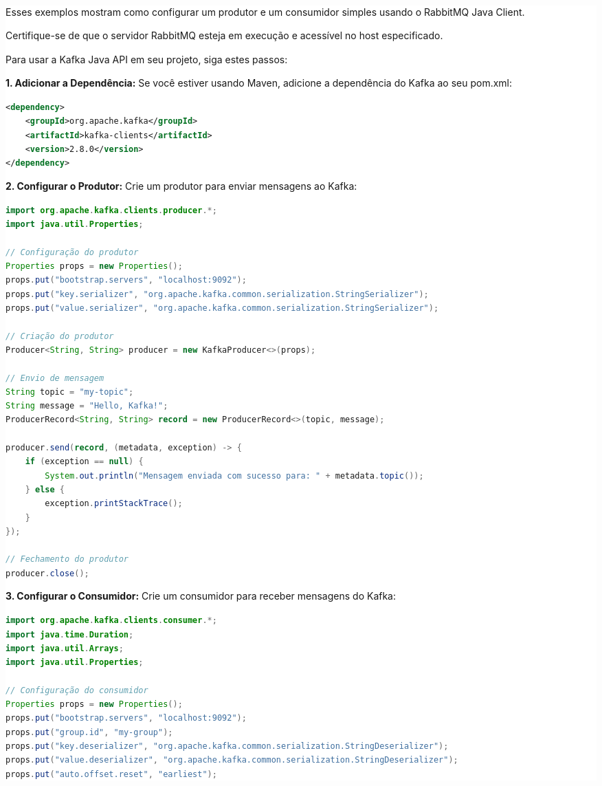 ```java
```

Esses exemplos mostram como configurar um produtor e um consumidor simples usando o RabbitMQ Java Client.

Certifique-se de que o servidor RabbitMQ esteja em execução e acessível no host especificado.

Para usar a Kafka Java API em seu projeto, siga estes passos:

**1. Adicionar a Dependência:** Se você estiver usando Maven, adicione a dependência do Kafka ao seu pom.xml:

```xml
<dependency>
    <groupId>org.apache.kafka</groupId>
    <artifactId>kafka-clients</artifactId>
    <version>2.8.0</version>
</dependency>
```

**2. Configurar o Produtor:** Crie um produtor para enviar mensagens ao Kafka:

```java
import org.apache.kafka.clients.producer.*;
import java.util.Properties;

// Configuração do produtor
Properties props = new Properties();
props.put("bootstrap.servers", "localhost:9092");
props.put("key.serializer", "org.apache.kafka.common.serialization.StringSerializer");
props.put("value.serializer", "org.apache.kafka.common.serialization.StringSerializer");

// Criação do produtor
Producer<String, String> producer = new KafkaProducer<>(props);

// Envio de mensagem
String topic = "my-topic";
String message = "Hello, Kafka!";
ProducerRecord<String, String> record = new ProducerRecord<>(topic, message);

producer.send(record, (metadata, exception) -> {
    if (exception == null) {
        System.out.println("Mensagem enviada com sucesso para: " + metadata.topic());
    } else {
        exception.printStackTrace();
    }
});

// Fechamento do produtor
producer.close();
```

**3. Configurar o Consumidor:** Crie um consumidor para receber mensagens do Kafka:

```java
import org.apache.kafka.clients.consumer.*;
import java.time.Duration;
import java.util.Arrays;
import java.util.Properties;

// Configuração do consumidor
Properties props = new Properties();
props.put("bootstrap.servers", "localhost:9092");
props.put("group.id", "my-group");
props.put("key.deserializer", "org.apache.kafka.common.serialization.StringDeserializer");
props.put("value.deserializer", "org.apache.kafka.common.serialization.StringDeserializer");
props.put("auto.offset.reset", "earliest");

```